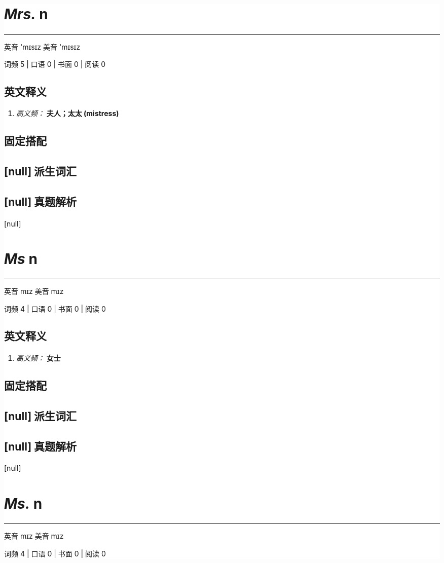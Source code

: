 # ***Mrs.*** n
---
英音 'mɪsɪz     美音 'mɪsɪz

词频 5 | 口语 0 | 书面 0 | 阅读 0


英文释义
---
1. *高义频：* **夫人；太太 (mistress)**  


固定搭配
---
[null]
派生词汇
---
[null]
真题解析
---
[null]


# ***Ms*** n
---
英音 mɪz     美音 mɪz

词频 4 | 口语 0 | 书面 0 | 阅读 0


英文释义
---
1. *高义频：* **女士**  


固定搭配
---
[null]
派生词汇
---
[null]
真题解析
---
[null]


# ***Ms.*** n
---
英音 mɪz     美音 mɪz

词频 4 | 口语 0 | 书面 0 | 阅读 0
